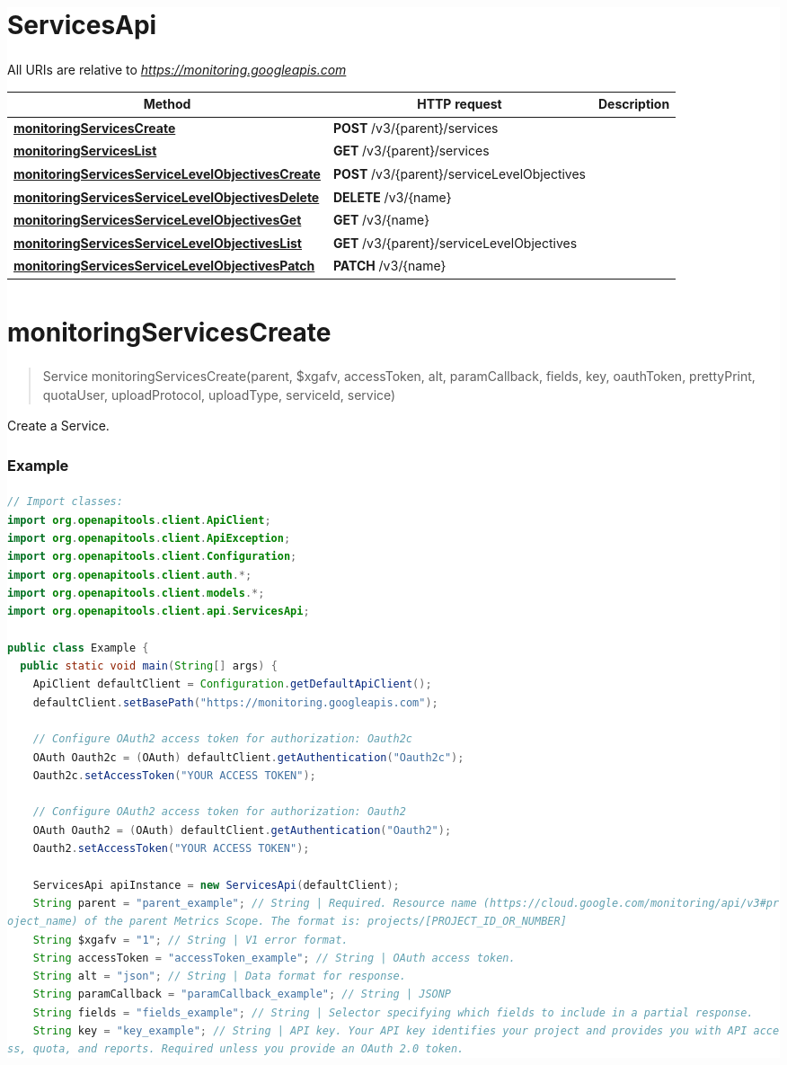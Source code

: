 # ServicesApi

All URIs are relative to *https://monitoring.googleapis.com*

| Method | HTTP request | Description |
|------------- | ------------- | -------------|
| [**monitoringServicesCreate**](ServicesApi.md#monitoringServicesCreate) | **POST** /v3/{parent}/services |  |
| [**monitoringServicesList**](ServicesApi.md#monitoringServicesList) | **GET** /v3/{parent}/services |  |
| [**monitoringServicesServiceLevelObjectivesCreate**](ServicesApi.md#monitoringServicesServiceLevelObjectivesCreate) | **POST** /v3/{parent}/serviceLevelObjectives |  |
| [**monitoringServicesServiceLevelObjectivesDelete**](ServicesApi.md#monitoringServicesServiceLevelObjectivesDelete) | **DELETE** /v3/{name} |  |
| [**monitoringServicesServiceLevelObjectivesGet**](ServicesApi.md#monitoringServicesServiceLevelObjectivesGet) | **GET** /v3/{name} |  |
| [**monitoringServicesServiceLevelObjectivesList**](ServicesApi.md#monitoringServicesServiceLevelObjectivesList) | **GET** /v3/{parent}/serviceLevelObjectives |  |
| [**monitoringServicesServiceLevelObjectivesPatch**](ServicesApi.md#monitoringServicesServiceLevelObjectivesPatch) | **PATCH** /v3/{name} |  |


<a id="monitoringServicesCreate"></a>
# **monitoringServicesCreate**
> Service monitoringServicesCreate(parent, $xgafv, accessToken, alt, paramCallback, fields, key, oauthToken, prettyPrint, quotaUser, uploadProtocol, uploadType, serviceId, service)



Create a Service.

### Example
```java
// Import classes:
import org.openapitools.client.ApiClient;
import org.openapitools.client.ApiException;
import org.openapitools.client.Configuration;
import org.openapitools.client.auth.*;
import org.openapitools.client.models.*;
import org.openapitools.client.api.ServicesApi;

public class Example {
  public static void main(String[] args) {
    ApiClient defaultClient = Configuration.getDefaultApiClient();
    defaultClient.setBasePath("https://monitoring.googleapis.com");
    
    // Configure OAuth2 access token for authorization: Oauth2c
    OAuth Oauth2c = (OAuth) defaultClient.getAuthentication("Oauth2c");
    Oauth2c.setAccessToken("YOUR ACCESS TOKEN");

    // Configure OAuth2 access token for authorization: Oauth2
    OAuth Oauth2 = (OAuth) defaultClient.getAuthentication("Oauth2");
    Oauth2.setAccessToken("YOUR ACCESS TOKEN");

    ServicesApi apiInstance = new ServicesApi(defaultClient);
    String parent = "parent_example"; // String | Required. Resource name (https://cloud.google.com/monitoring/api/v3#project_name) of the parent Metrics Scope. The format is: projects/[PROJECT_ID_OR_NUMBER] 
    String $xgafv = "1"; // String | V1 error format.
    String accessToken = "accessToken_example"; // String | OAuth access token.
    String alt = "json"; // String | Data format for response.
    String paramCallback = "paramCallback_example"; // String | JSONP
    String fields = "fields_example"; // String | Selector specifying which fields to include in a partial response.
    String key = "key_example"; // String | API key. Your API key identifies your project and provides you with API access, quota, and reports. Required unless you provide an OAuth 2.0 token.
```
